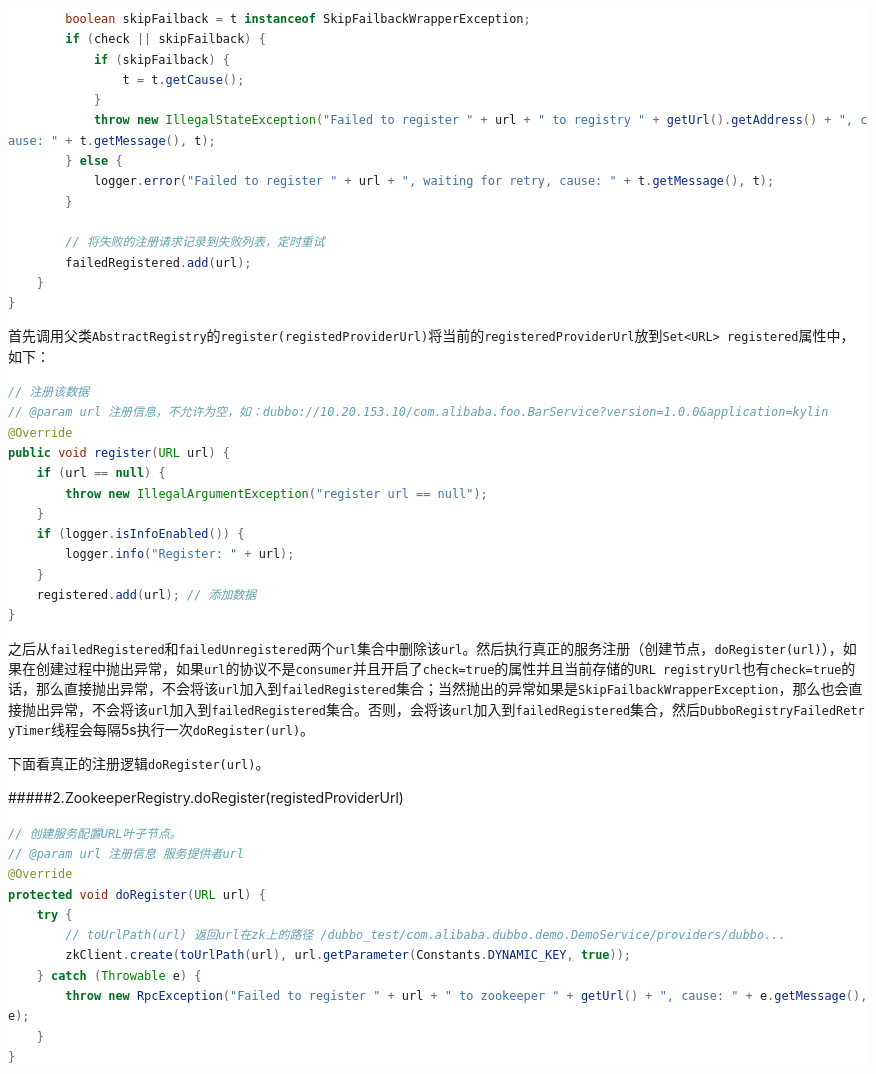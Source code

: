 ```java
        boolean skipFailback = t instanceof SkipFailbackWrapperException;
        if (check || skipFailback) {
            if (skipFailback) {
                t = t.getCause();
            }
            throw new IllegalStateException("Failed to register " + url + " to registry " + getUrl().getAddress() + ", cause: " + t.getMessage(), t);
        } else {
            logger.error("Failed to register " + url + ", waiting for retry, cause: " + t.getMessage(), t);
        }

        // 将失败的注册请求记录到失败列表，定时重试
        failedRegistered.add(url);
    }
}
```

首先调用父类`AbstractRegistry`的`register(registedProviderUrl)`将当前的`registeredProviderUrl`放到`Set<URL> registered`属性中，如下：

```java
// 注册该数据
// @param url 注册信息，不允许为空，如：dubbo://10.20.153.10/com.alibaba.foo.BarService?version=1.0.0&application=kylin
@Override
public void register(URL url) {
    if (url == null) {
        throw new IllegalArgumentException("register url == null");
    }
    if (logger.isInfoEnabled()) {
        logger.info("Register: " + url);
    }
    registered.add(url); // 添加数据
}
```

之后从`failedRegistered`和`failedUnregistered`两个`url`集合中删除该`url`。然后执行真正的服务注册（创建节点，`doRegister(url)`），如果在创建过程中抛出异常，如果`url`的协议不是`consumer`并且开启了`check=true`的属性并且当前存储的`URL registryUrl`也有`check=true`的话，那么直接抛出异常，不会将该`url`加入到`failedRegistered`集合；当然抛出的异常如果是`SkipFailbackWrapperException`，那么也会直接抛出异常，不会将该`url`加入到`failedRegistered`集合。否则，会将该`url`加入到`failedRegistered`集合，然后`DubboRegistryFailedRetryTimer`线程会每隔5s执行一次`doRegister(url)`。

下面看真正的注册逻辑`doRegister(url)`。

#####2.ZookeeperRegistry.doRegister(registedProviderUrl)

```java
// 创建服务配置URL叶子节点。
// @param url 注册信息 服务提供者url
@Override
protected void doRegister(URL url) {
    try {
        // toUrlPath(url) 返回url在zk上的路径 /dubbo_test/com.alibaba.dubbo.demo.DemoService/providers/dubbo...
        zkClient.create(toUrlPath(url), url.getParameter(Constants.DYNAMIC_KEY, true));
    } catch (Throwable e) {
        throw new RpcException("Failed to register " + url + " to zookeeper " + getUrl() + ", cause: " + e.getMessage(), e);
    }
}
```
